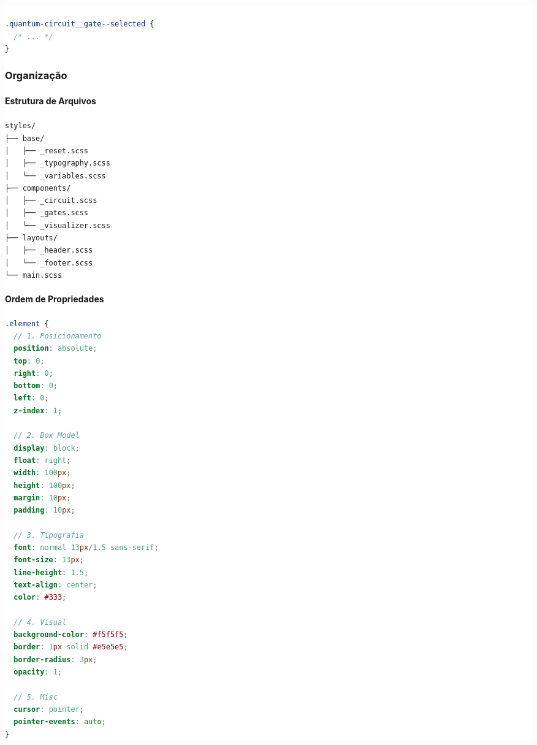 ```css

.quantum-circuit__gate--selected {
  /* ... */
}
```

### Organização

#### Estrutura de Arquivos
```
styles/
├── base/
│   ├── _reset.scss
│   ├── _typography.scss
│   └── _variables.scss
├── components/
│   ├── _circuit.scss
│   ├── _gates.scss
│   └── _visualizer.scss
├── layouts/
│   ├── _header.scss
│   └── _footer.scss
└── main.scss
```

#### Ordem de Propriedades
```scss
.element {
  // 1. Posicionamento
  position: absolute;
  top: 0;
  right: 0;
  bottom: 0;
  left: 0;
  z-index: 1;

  // 2. Box Model
  display: block;
  float: right;
  width: 100px;
  height: 100px;
  margin: 10px;
  padding: 10px;

  // 3. Tipografia
  font: normal 13px/1.5 sans-serif;
  font-size: 13px;
  line-height: 1.5;
  text-align: center;
  color: #333;

  // 4. Visual
  background-color: #f5f5f5;
  border: 1px solid #e5e5e5;
  border-radius: 3px;
  opacity: 1;

  // 5. Misc
  cursor: pointer;
  pointer-events: auto;
}
```
